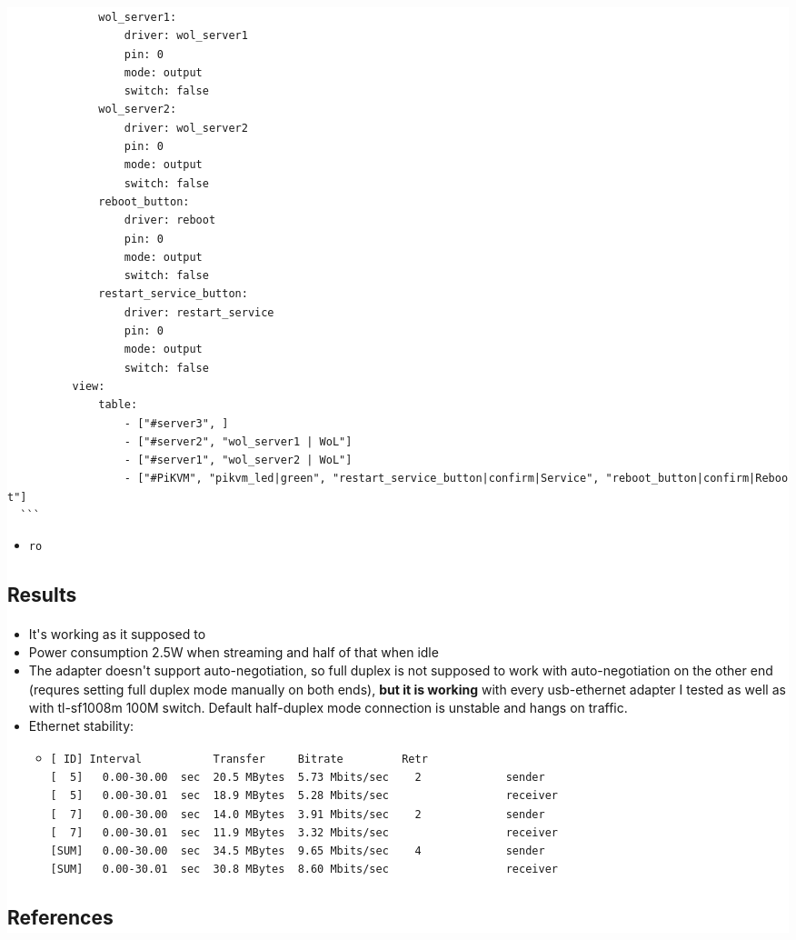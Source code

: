                   wol_server1:
                      driver: wol_server1
                      pin: 0
                      mode: output
                      switch: false
                  wol_server2:
                      driver: wol_server2
                      pin: 0
                      mode: output
                      switch: false
                  reboot_button:
                      driver: reboot
                      pin: 0
                      mode: output
                      switch: false
                  restart_service_button:
                      driver: restart_service
                      pin: 0
                      mode: output
                      switch: false
              view:
                  table:
                      - ["#server3", ]
                      - ["#server2", "wol_server1 | WoL"]
                      - ["#server1", "wol_server2 | WoL"]
                      - ["#PiKVM", "pikvm_led|green", "restart_service_button|confirm|Service", "reboot_button|confirm|Reboot"]
      ```
  - `ro`

## Results

- It's working as it supposed to
- Power consumption 2.5W when streaming and half of that when idle
- The adapter doesn't support auto-negotiation, so full duplex is not supposed to work with auto-negotiation on the other end (requres setting full duplex mode manually on both ends), **but it is working** with every usb-ethernet adapter I tested as well as with tl-sf1008m 100M switch. Default half-duplex mode connection is unstable and hangs on traffic.
- Ethernet stability:
  - ```
    [ ID] Interval           Transfer     Bitrate         Retr
    [  5]   0.00-30.00  sec  20.5 MBytes  5.73 Mbits/sec    2             sender
    [  5]   0.00-30.01  sec  18.9 MBytes  5.28 Mbits/sec                  receiver
    [  7]   0.00-30.00  sec  14.0 MBytes  3.91 Mbits/sec    2             sender
    [  7]   0.00-30.01  sec  11.9 MBytes  3.32 Mbits/sec                  receiver
    [SUM]   0.00-30.00  sec  34.5 MBytes  9.65 Mbits/sec    4             sender
    [SUM]   0.00-30.01  sec  30.8 MBytes  8.60 Mbits/sec                  receiver
    ```

## References
